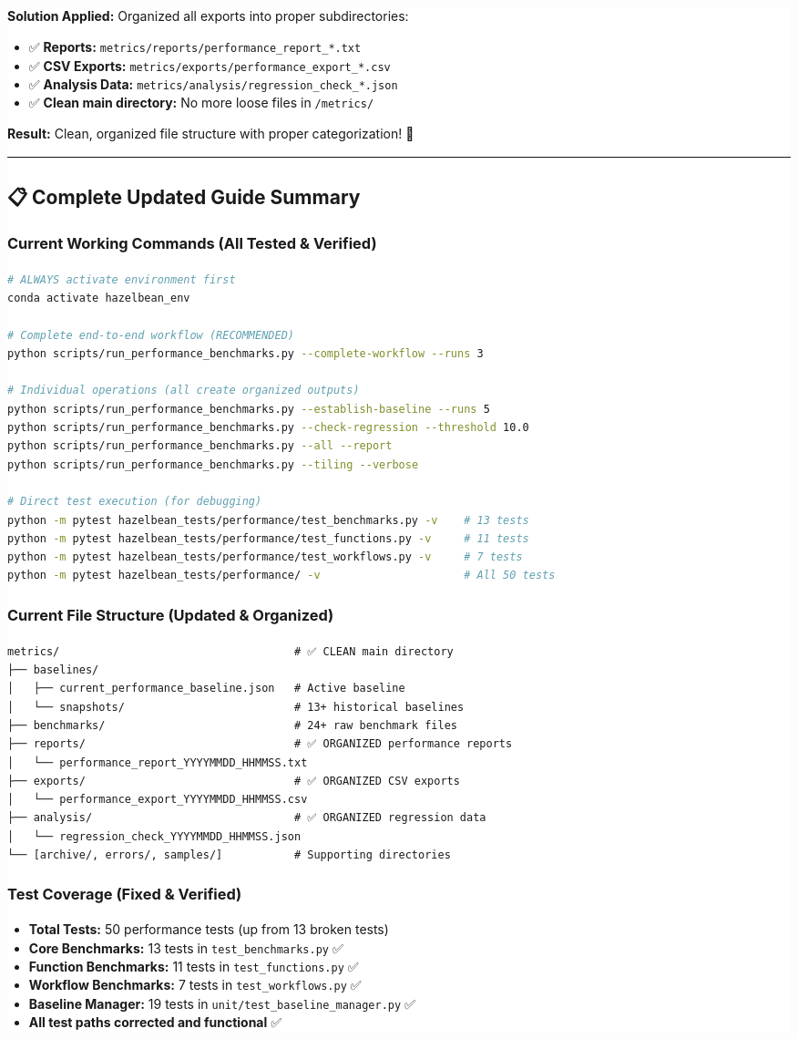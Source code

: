 **Solution Applied:** Organized all exports into proper subdirectories:
- ✅ **Reports:** `metrics/reports/performance_report_*.txt`
- ✅ **CSV Exports:** `metrics/exports/performance_export_*.csv` 
- ✅ **Analysis Data:** `metrics/analysis/regression_check_*.json`
- ✅ **Clean main directory:** No more loose files in `/metrics/`

**Result:** Clean, organized file structure with proper categorization! 📂

---

## 📋 Complete Updated Guide Summary

### Current Working Commands (All Tested & Verified)
```bash
# ALWAYS activate environment first
conda activate hazelbean_env

# Complete end-to-end workflow (RECOMMENDED)
python scripts/run_performance_benchmarks.py --complete-workflow --runs 3

# Individual operations (all create organized outputs)
python scripts/run_performance_benchmarks.py --establish-baseline --runs 5
python scripts/run_performance_benchmarks.py --check-regression --threshold 10.0
python scripts/run_performance_benchmarks.py --all --report
python scripts/run_performance_benchmarks.py --tiling --verbose

# Direct test execution (for debugging)
python -m pytest hazelbean_tests/performance/test_benchmarks.py -v    # 13 tests
python -m pytest hazelbean_tests/performance/test_functions.py -v     # 11 tests  
python -m pytest hazelbean_tests/performance/test_workflows.py -v     # 7 tests
python -m pytest hazelbean_tests/performance/ -v                      # All 50 tests
```

### Current File Structure (Updated & Organized)
```
metrics/                                    # ✅ CLEAN main directory
├── baselines/
│   ├── current_performance_baseline.json   # Active baseline
│   └── snapshots/                          # 13+ historical baselines
├── benchmarks/                             # 24+ raw benchmark files
├── reports/                                # ✅ ORGANIZED performance reports
│   └── performance_report_YYYYMMDD_HHMMSS.txt
├── exports/                                # ✅ ORGANIZED CSV exports  
│   └── performance_export_YYYYMMDD_HHMMSS.csv
├── analysis/                               # ✅ ORGANIZED regression data
│   └── regression_check_YYYYMMDD_HHMMSS.json
└── [archive/, errors/, samples/]           # Supporting directories
```

### Test Coverage (Fixed & Verified)
- **Total Tests:** 50 performance tests (up from 13 broken tests)
- **Core Benchmarks:** 13 tests in `test_benchmarks.py` ✅
- **Function Benchmarks:** 11 tests in `test_functions.py` ✅  
- **Workflow Benchmarks:** 7 tests in `test_workflows.py` ✅
- **Baseline Manager:** 19 tests in `unit/test_baseline_manager.py` ✅
- **All test paths corrected and functional** ✅
